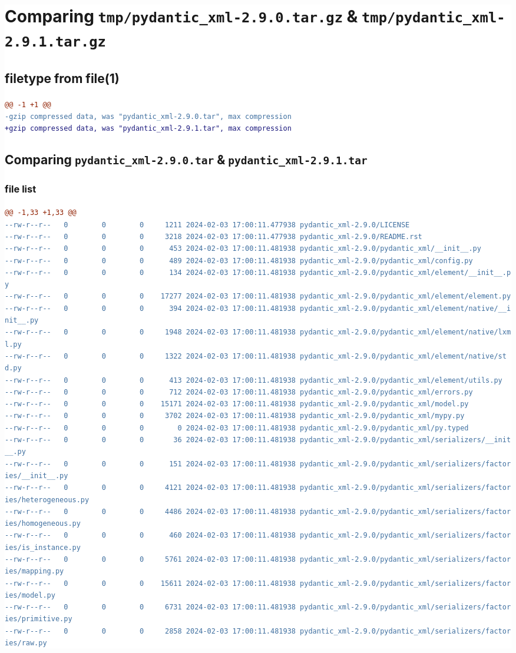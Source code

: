# Comparing `tmp/pydantic_xml-2.9.0.tar.gz` & `tmp/pydantic_xml-2.9.1.tar.gz`

## filetype from file(1)

```diff
@@ -1 +1 @@
-gzip compressed data, was "pydantic_xml-2.9.0.tar", max compression
+gzip compressed data, was "pydantic_xml-2.9.1.tar", max compression
```

## Comparing `pydantic_xml-2.9.0.tar` & `pydantic_xml-2.9.1.tar`

### file list

```diff
@@ -1,33 +1,33 @@
--rw-r--r--   0        0        0     1211 2024-02-03 17:00:11.477938 pydantic_xml-2.9.0/LICENSE
--rw-r--r--   0        0        0     3218 2024-02-03 17:00:11.477938 pydantic_xml-2.9.0/README.rst
--rw-r--r--   0        0        0      453 2024-02-03 17:00:11.481938 pydantic_xml-2.9.0/pydantic_xml/__init__.py
--rw-r--r--   0        0        0      489 2024-02-03 17:00:11.481938 pydantic_xml-2.9.0/pydantic_xml/config.py
--rw-r--r--   0        0        0      134 2024-02-03 17:00:11.481938 pydantic_xml-2.9.0/pydantic_xml/element/__init__.py
--rw-r--r--   0        0        0    17277 2024-02-03 17:00:11.481938 pydantic_xml-2.9.0/pydantic_xml/element/element.py
--rw-r--r--   0        0        0      394 2024-02-03 17:00:11.481938 pydantic_xml-2.9.0/pydantic_xml/element/native/__init__.py
--rw-r--r--   0        0        0     1948 2024-02-03 17:00:11.481938 pydantic_xml-2.9.0/pydantic_xml/element/native/lxml.py
--rw-r--r--   0        0        0     1322 2024-02-03 17:00:11.481938 pydantic_xml-2.9.0/pydantic_xml/element/native/std.py
--rw-r--r--   0        0        0      413 2024-02-03 17:00:11.481938 pydantic_xml-2.9.0/pydantic_xml/element/utils.py
--rw-r--r--   0        0        0      712 2024-02-03 17:00:11.481938 pydantic_xml-2.9.0/pydantic_xml/errors.py
--rw-r--r--   0        0        0    15171 2024-02-03 17:00:11.481938 pydantic_xml-2.9.0/pydantic_xml/model.py
--rw-r--r--   0        0        0     3702 2024-02-03 17:00:11.481938 pydantic_xml-2.9.0/pydantic_xml/mypy.py
--rw-r--r--   0        0        0        0 2024-02-03 17:00:11.481938 pydantic_xml-2.9.0/pydantic_xml/py.typed
--rw-r--r--   0        0        0       36 2024-02-03 17:00:11.481938 pydantic_xml-2.9.0/pydantic_xml/serializers/__init__.py
--rw-r--r--   0        0        0      151 2024-02-03 17:00:11.481938 pydantic_xml-2.9.0/pydantic_xml/serializers/factories/__init__.py
--rw-r--r--   0        0        0     4121 2024-02-03 17:00:11.481938 pydantic_xml-2.9.0/pydantic_xml/serializers/factories/heterogeneous.py
--rw-r--r--   0        0        0     4486 2024-02-03 17:00:11.481938 pydantic_xml-2.9.0/pydantic_xml/serializers/factories/homogeneous.py
--rw-r--r--   0        0        0      460 2024-02-03 17:00:11.481938 pydantic_xml-2.9.0/pydantic_xml/serializers/factories/is_instance.py
--rw-r--r--   0        0        0     5761 2024-02-03 17:00:11.481938 pydantic_xml-2.9.0/pydantic_xml/serializers/factories/mapping.py
--rw-r--r--   0        0        0    15611 2024-02-03 17:00:11.481938 pydantic_xml-2.9.0/pydantic_xml/serializers/factories/model.py
--rw-r--r--   0        0        0     6731 2024-02-03 17:00:11.481938 pydantic_xml-2.9.0/pydantic_xml/serializers/factories/primitive.py
--rw-r--r--   0        0        0     2858 2024-02-03 17:00:11.481938 pydantic_xml-2.9.0/pydantic_xml/serializers/factories/raw.py
```